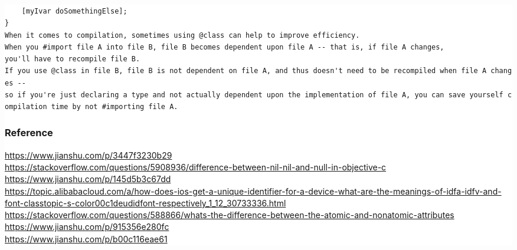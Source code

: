 ```         
    [myIvar doSomethingElse];         
}         
When it comes to compilation, sometimes using @class can help to improve efficiency.           
When you #import file A into file B, file B becomes dependent upon file A -- that is, if file A changes,          
you'll have to recompile file B.          
If you use @class in file B, file B is not dependent on file A, and thus doesn't need to be recompiled when file A changes --          
so if you're just declaring a type and not actually dependent upon the implementation of file A, you can save yourself compilation time by not #importing file A.         
```    
### **Reference**    
https://www.jianshu.com/p/3447f3230b29    
https://stackoverflow.com/questions/5908936/difference-between-nil-nil-and-null-in-objective-c    
https://www.jianshu.com/p/145d5b3c67dd    
https://topic.alibabacloud.com/a/how-does-ios-get-a-unique-identifier-for-a-device-what-are-the-meanings-of-idfa-idfv-and-font-classtopic-s-color00c1deudidfont-respectively_1_12_30733336.html    
https://stackoverflow.com/questions/588866/whats-the-difference-between-the-atomic-and-nonatomic-attributes    
https://www.jianshu.com/p/915356e280fc    
https://www.jianshu.com/p/b00c116eae61    
    
    
